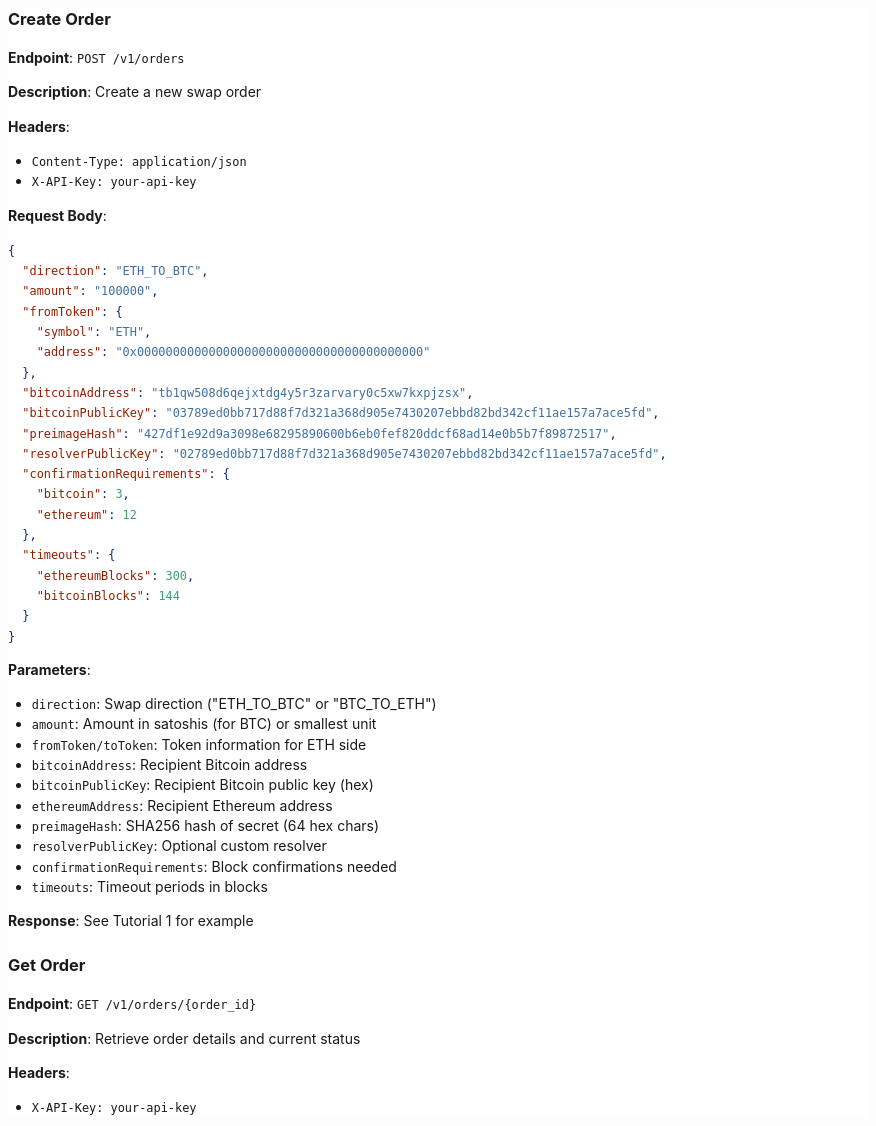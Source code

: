 ### Create Order

**Endpoint**: `POST /v1/orders`

**Description**: Create a new swap order

**Headers**:
- `Content-Type: application/json`
- `X-API-Key: your-api-key`

**Request Body**:
```json
{
  "direction": "ETH_TO_BTC",
  "amount": "100000",
  "fromToken": {
    "symbol": "ETH",
    "address": "0x0000000000000000000000000000000000000000"
  },
  "bitcoinAddress": "tb1qw508d6qejxtdg4y5r3zarvary0c5xw7kxpjzsx",
  "bitcoinPublicKey": "03789ed0bb717d88f7d321a368d905e7430207ebbd82bd342cf11ae157a7ace5fd",
  "preimageHash": "427df1e92d9a3098e68295890600b6eb0fef820ddcf68ad14e0b5b7f89872517",
  "resolverPublicKey": "02789ed0bb717d88f7d321a368d905e7430207ebbd82bd342cf11ae157a7ace5fd",
  "confirmationRequirements": {
    "bitcoin": 3,
    "ethereum": 12
  },
  "timeouts": {
    "ethereumBlocks": 300,
    "bitcoinBlocks": 144
  }
}
```

**Parameters**:
- `direction`: Swap direction ("ETH_TO_BTC" or "BTC_TO_ETH")
- `amount`: Amount in satoshis (for BTC) or smallest unit
- `fromToken/toToken`: Token information for ETH side
- `bitcoinAddress`: Recipient Bitcoin address
- `bitcoinPublicKey`: Recipient Bitcoin public key (hex)
- `ethereumAddress`: Recipient Ethereum address
- `preimageHash`: SHA256 hash of secret (64 hex chars)
- `resolverPublicKey`: Optional custom resolver
- `confirmationRequirements`: Block confirmations needed
- `timeouts`: Timeout periods in blocks

**Response**: See Tutorial 1 for example

### Get Order

**Endpoint**: `GET /v1/orders/{order_id}`

**Description**: Retrieve order details and current status

**Headers**:
- `X-API-Key: your-api-key`
